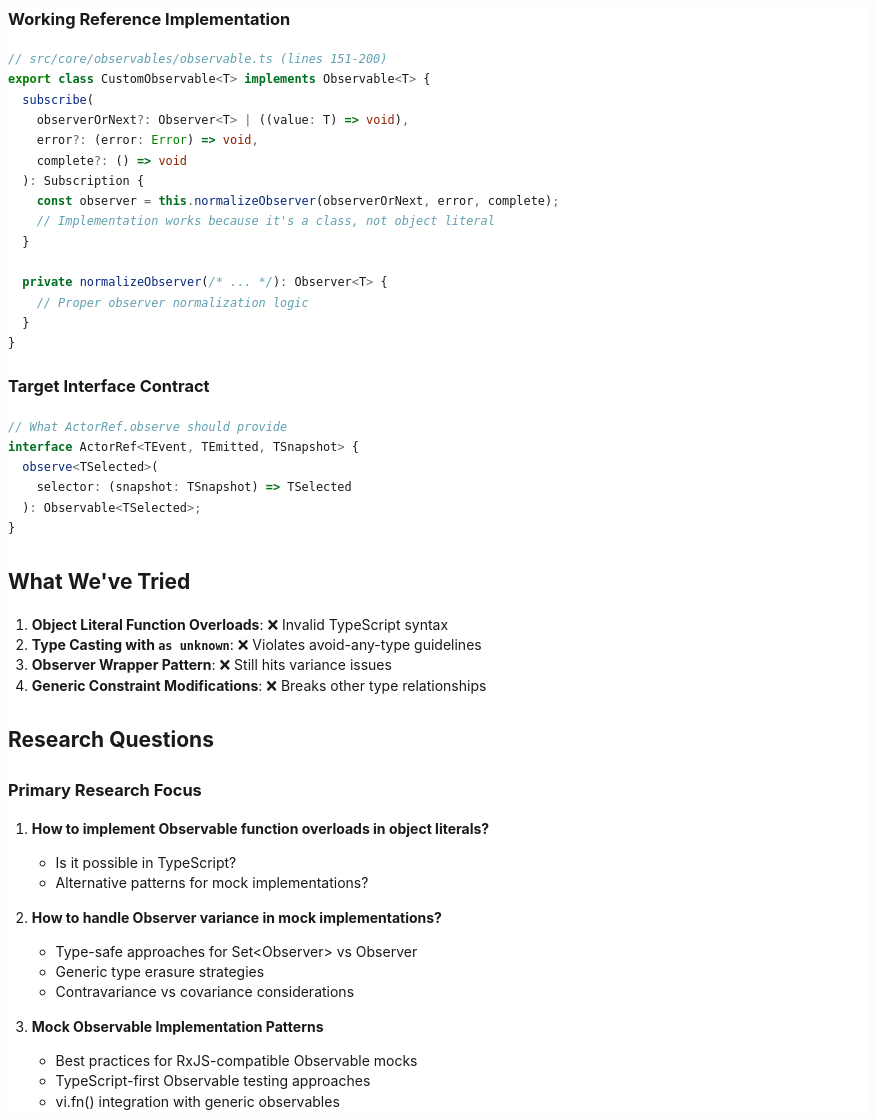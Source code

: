 ### Working Reference Implementation
```typescript
// src/core/observables/observable.ts (lines 151-200) 
export class CustomObservable<T> implements Observable<T> {
  subscribe(
    observerOrNext?: Observer<T> | ((value: T) => void),
    error?: (error: Error) => void,
    complete?: () => void
  ): Subscription {
    const observer = this.normalizeObserver(observerOrNext, error, complete);
    // Implementation works because it's a class, not object literal
  }
  
  private normalizeObserver(/* ... */): Observer<T> {
    // Proper observer normalization logic
  }
}
```

### Target Interface Contract
```typescript
// What ActorRef.observe should provide
interface ActorRef<TEvent, TEmitted, TSnapshot> {
  observe<TSelected>(
    selector: (snapshot: TSnapshot) => TSelected
  ): Observable<TSelected>;
}
```

## What We've Tried

1. **Object Literal Function Overloads**: ❌ Invalid TypeScript syntax
2. **Type Casting with `as unknown`**: ❌ Violates avoid-any-type guidelines  
3. **Observer Wrapper Pattern**: ❌ Still hits variance issues
4. **Generic Constraint Modifications**: ❌ Breaks other type relationships

## Research Questions

### Primary Research Focus
1. **How to implement Observable function overloads in object literals?**
   - Is it possible in TypeScript?
   - Alternative patterns for mock implementations?

2. **How to handle Observer<T> variance in mock implementations?**
   - Type-safe approaches for Set<Observer<unknown>> vs Observer<TSelected>
   - Generic type erasure strategies
   - Contravariance vs covariance considerations

3. **Mock Observable Implementation Patterns**
   - Best practices for RxJS-compatible Observable mocks
   - TypeScript-first Observable testing approaches
   - vi.fn() integration with generic observables
